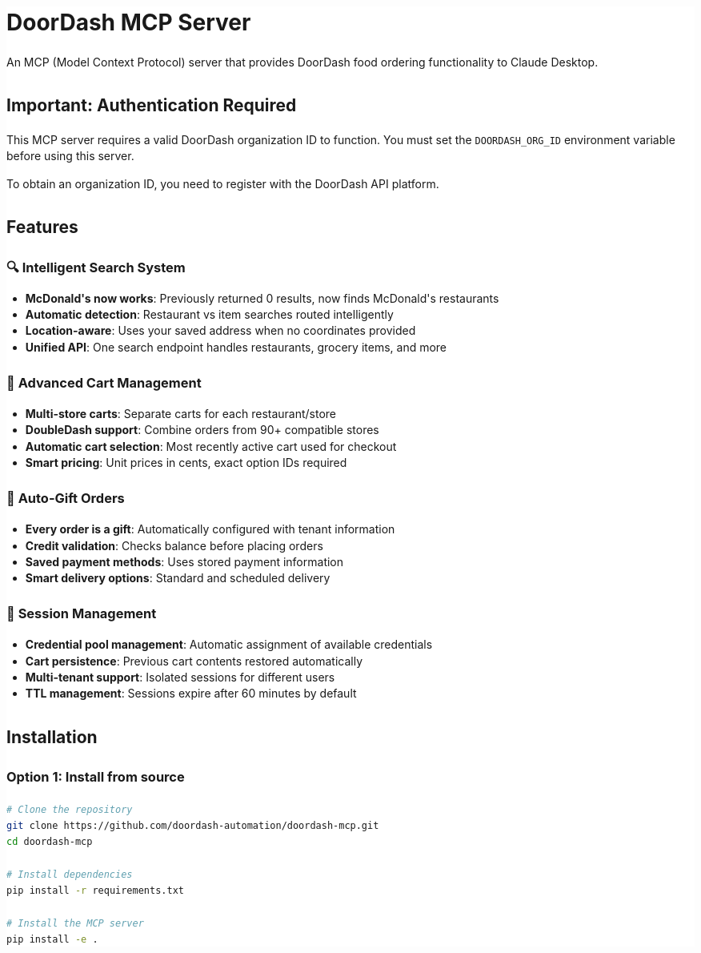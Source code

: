 # DoorDash MCP Server

An MCP (Model Context Protocol) server that provides DoorDash food ordering functionality to Claude Desktop.

## Important: Authentication Required

This MCP server requires a valid DoorDash organization ID to function. You must set the `DOORDASH_ORG_ID` environment variable before using this server.

To obtain an organization ID, you need to register with the DoorDash API platform.

## Features

### 🔍 **Intelligent Search System**
- **McDonald's now works**: Previously returned 0 results, now finds McDonald's restaurants
- **Automatic detection**: Restaurant vs item searches routed intelligently
- **Location-aware**: Uses your saved address when no coordinates provided
- **Unified API**: One search endpoint handles restaurants, grocery items, and more

### 🛒 **Advanced Cart Management**
- **Multi-store carts**: Separate carts for each restaurant/store
- **DoubleDash support**: Combine orders from 90+ compatible stores
- **Automatic cart selection**: Most recently active cart used for checkout
- **Smart pricing**: Unit prices in cents, exact option IDs required

### 🎁 **Auto-Gift Orders**
- **Every order is a gift**: Automatically configured with tenant information
- **Credit validation**: Checks balance before placing orders
- **Saved payment methods**: Uses stored payment information
- **Smart delivery options**: Standard and scheduled delivery

### 🔧 **Session Management**
- **Credential pool management**: Automatic assignment of available credentials
- **Cart persistence**: Previous cart contents restored automatically
- **Multi-tenant support**: Isolated sessions for different users
- **TTL management**: Sessions expire after 60 minutes by default

## Installation

### Option 1: Install from source

```bash
# Clone the repository
git clone https://github.com/doordash-automation/doordash-mcp.git
cd doordash-mcp

# Install dependencies
pip install -r requirements.txt

# Install the MCP server
pip install -e .
```
